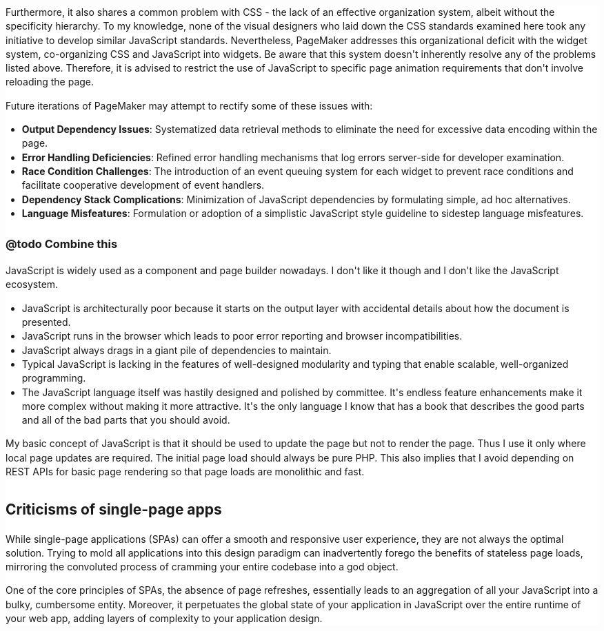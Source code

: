 Furthermore, it also shares a common problem with CSS - the lack of an effective organization
system, albeit without the specificity hierarchy. To my knowledge, none of the visual designers who
laid down the CSS standards examined here took any initiative to develop similar JavaScript
standards. Nevertheless, PageMaker addresses this organizational deficit with the widget system,
co-organizing CSS and JavaScript into widgets. Be aware that this system doesn't inherently resolve
any of the problems listed above. Therefore, it is advised to restrict the use of JavaScript to
specific page animation requirements that don't involve reloading the page.

Future iterations of PageMaker may attempt to rectify some of these issues with:

-   **Output Dependency Issues**: Systematized data retrieval methods to eliminate the need for
    excessive data encoding within the page.
-   **Error Handling Deficiencies**: Refined error handling mechanisms that log errors server-side
    for developer examination.
-   **Race Condition Challenges**: The introduction of an event queuing system for each widget to
    prevent race conditions and facilitate cooperative development of event handlers.
-   **Dependency Stack Complications**: Minimization of JavaScript dependencies by formulating
    simple, ad hoc alternatives.
-   **Language Misfeatures**: Formulation or adoption of a simplistic JavaScript style guideline to
    sidestep language misfeatures.

### @todo Combine this

JavaScript is widely used as a component and page builder nowadays. I don't like it though and I
don't like the JavaScript ecosystem.

-   JavaScript is architecturally poor because it starts on the output layer with accidental details
    about how the document is presented.
-   JavaScript runs in the browser which leads to poor error reporting and browser
    incompatibilities.
-   JavaScript always drags in a giant pile of dependencies to maintain.
-   Typical JavaScript is lacking in the features of well-designed modularity and typing that enable
    scalable, well-organized programming.
-   The JavaScript language itself was hastily designed and polished by committee. It's endless
    feature enhancements make it more complex without making it more attractive. It's the only
    language I know that has a book that describes the good parts and all of the bad parts that you
    should avoid.

My basic concept of JavaScript is that it should be used to update the page but not to render the
page. Thus I use it only where local page updates are required. The initial page load should always
be pure PHP. This also implies that I avoid depending on REST APIs for basic page rendering so that
page loads are monolithic and fast.

## Criticisms of single-page apps

While single-page applications (SPAs) can offer a smooth and responsive user experience, they are
not always the optimal solution. Trying to mold all applications into this design paradigm can
inadvertently forego the benefits of stateless page loads, mirroring the convoluted process of
cramming your entire codebase into a god object.

One of the core principles of SPAs, the absence of page refreshes, essentially leads to an
aggregation of all your JavaScript into a bulky, cumbersome entity. Moreover, it perpetuates the
global state of your application in JavaScript over the entire runtime of your web app, adding
layers of complexity to your application design.
